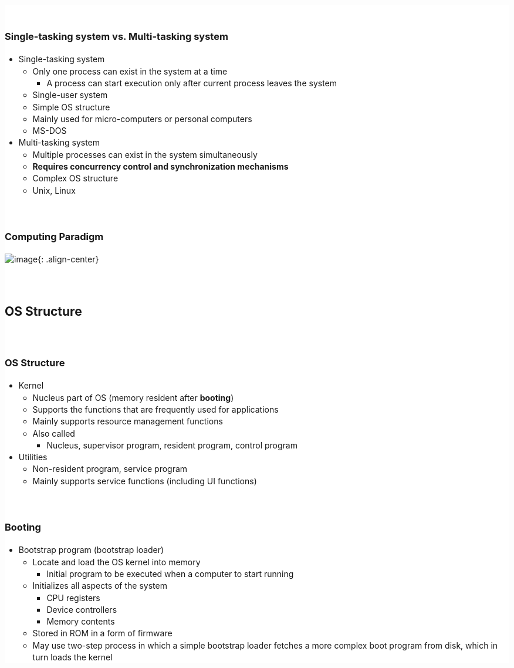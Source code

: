 <br>

### Single-tasking system vs. Multi-tasking system

- Single-tasking system
  - Only one process can exist in the system at a time
    - A process can start execution only after current process leaves the system
  - Single-user system
  - Simple OS structure
  - Mainly used for micro-computers or personal computers
  - MS-DOS
- Multi-tasking system
  - Multiple processes can exist in the system simultaneously
  - **Requires concurrency control and synchronization mechanisms**
  - Complex OS structure
  - Unix, Linux

<br>

### Computing Paradigm

![image](https://user-images.githubusercontent.com/55765292/225207962-2ad3a2aa-3288-4920-8a01-3a328bc2a514.png){: .align-center}

<br>

## OS Structure

<br>

### OS Structure

- Kernel
  - Nucleus part of OS (memory resident after **booting**)
  - Supports the functions that are frequently used for applications
  - Mainly supports resource management functions
  - Also called
    - Nucleus, supervisor program, resident program, control program
- Utilities
  - Non-resident program, service program
  - Mainly supports service functions (including UI functions)

<br>

### Booting

- Bootstrap program (bootstrap loader)
  - Locate and load the OS kernel into memory
    - Initial program to be executed when a computer to start running
  - Initializes all aspects of the system
    - CPU registers
    - Device controllers
    - Memory contents
  - Stored in ROM in a form of firmware
  - May use two-step process in which a simple bootstrap loader fetches a more complex boot program from disk, which in turn loads the kernel

